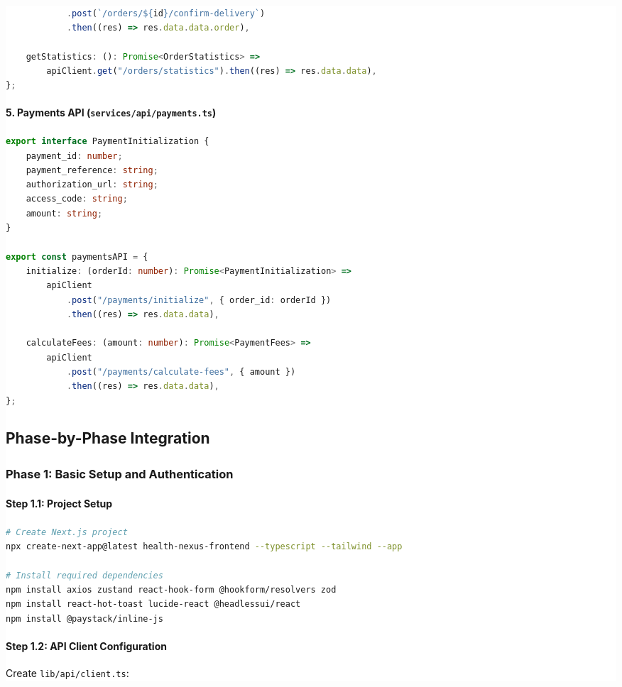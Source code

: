 ```typescript
            .post(`/orders/${id}/confirm-delivery`)
            .then((res) => res.data.data.order),

    getStatistics: (): Promise<OrderStatistics> =>
        apiClient.get("/orders/statistics").then((res) => res.data.data),
};
```

#### 5. Payments API (`services/api/payments.ts`)

```typescript
export interface PaymentInitialization {
    payment_id: number;
    payment_reference: string;
    authorization_url: string;
    access_code: string;
    amount: string;
}

export const paymentsAPI = {
    initialize: (orderId: number): Promise<PaymentInitialization> =>
        apiClient
            .post("/payments/initialize", { order_id: orderId })
            .then((res) => res.data.data),

    calculateFees: (amount: number): Promise<PaymentFees> =>
        apiClient
            .post("/payments/calculate-fees", { amount })
            .then((res) => res.data.data),
};
```

## Phase-by-Phase Integration

### Phase 1: Basic Setup and Authentication

#### Step 1.1: Project Setup

```bash
# Create Next.js project
npx create-next-app@latest health-nexus-frontend --typescript --tailwind --app

# Install required dependencies
npm install axios zustand react-hook-form @hookform/resolvers zod
npm install react-hot-toast lucide-react @headlessui/react
npm install @paystack/inline-js
```

#### Step 1.2: API Client Configuration

Create `lib/api/client.ts`:
